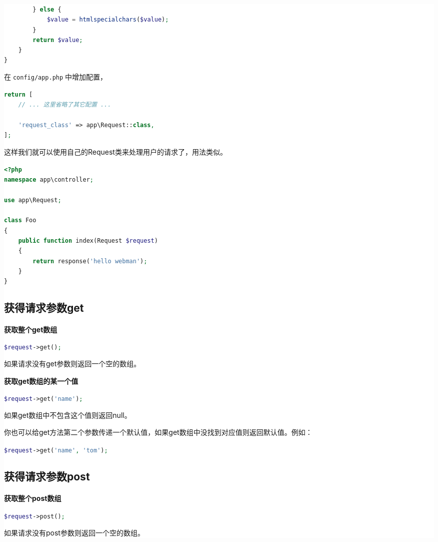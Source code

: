 ```php
        } else {
            $value = htmlspecialchars($value);
        }
        return $value;
    }
}
```
在 `config/app.php` 中增加配置，
```php
return [
    // ... 这里省略了其它配置 ...

    'request_class' => app\Request::class,
];
```

这样我们就可以使用自己的Request类来处理用户的请求了，用法类似。

```php
<?php
namespace app\controller;

use app\Request;

class Foo
{
    public function index(Request $request)
    {
        return response('hello webman');
    }
}
```


## 获得请求参数get

**获取整个get数组**
```php
$request->get();
```
如果请求没有get参数则返回一个空的数组。

**获取get数组的某一个值**
```php
$request->get('name');
```
如果get数组中不包含这个值则返回null。

你也可以给get方法第二个参数传递一个默认值，如果get数组中没找到对应值则返回默认值。例如：
```php
$request->get('name', 'tom');
```

## 获得请求参数post
**获取整个post数组**
```php
$request->post();
```
如果请求没有post参数则返回一个空的数组。
